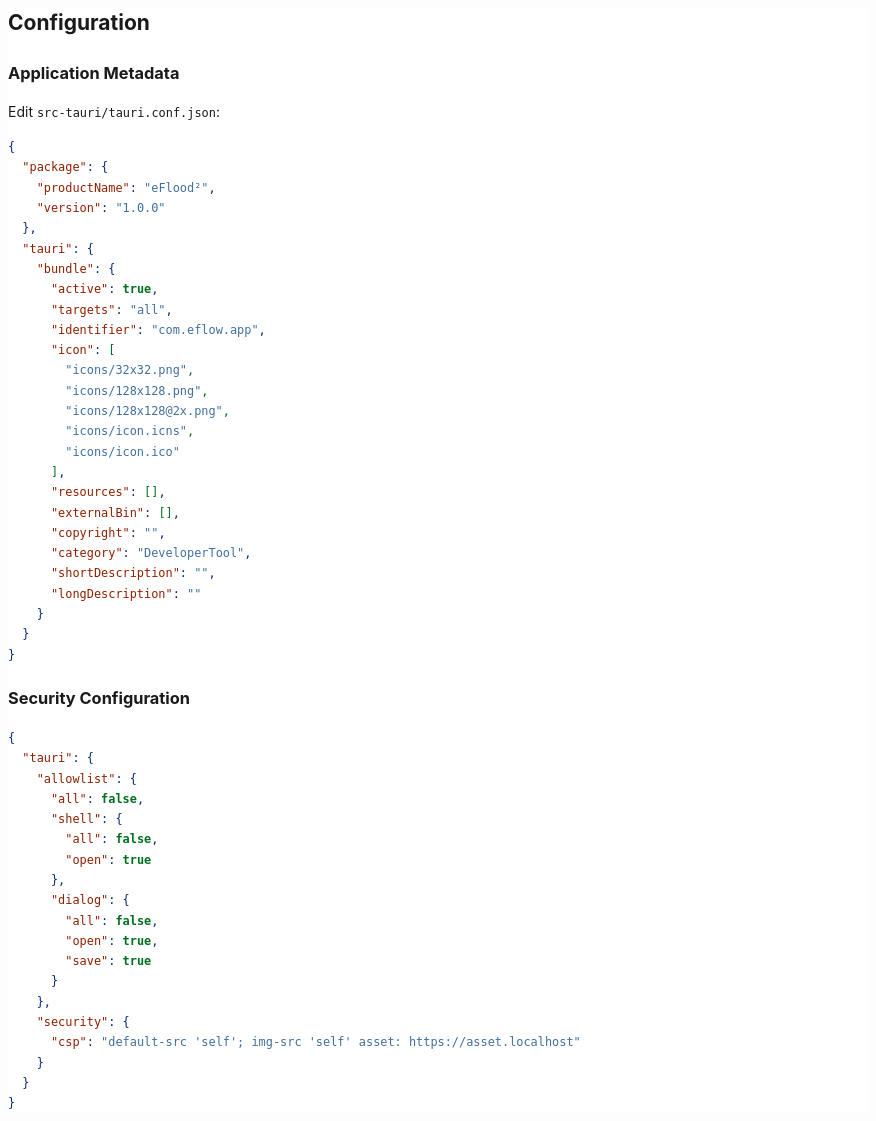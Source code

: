 ## Configuration

### Application Metadata

Edit `src-tauri/tauri.conf.json`:

```json
{
  "package": {
    "productName": "eFlood²",
    "version": "1.0.0"
  },
  "tauri": {
    "bundle": {
      "active": true,
      "targets": "all",
      "identifier": "com.eflow.app",
      "icon": [
        "icons/32x32.png",
        "icons/128x128.png",
        "icons/128x128@2x.png",
        "icons/icon.icns",
        "icons/icon.ico"
      ],
      "resources": [],
      "externalBin": [],
      "copyright": "",
      "category": "DeveloperTool",
      "shortDescription": "",
      "longDescription": ""
    }
  }
}
```

### Security Configuration

```json
{
  "tauri": {
    "allowlist": {
      "all": false,
      "shell": {
        "all": false,
        "open": true
      },
      "dialog": {
        "all": false,
        "open": true,
        "save": true
      }
    },
    "security": {
      "csp": "default-src 'self'; img-src 'self' asset: https://asset.localhost"
    }
  }
}
```
